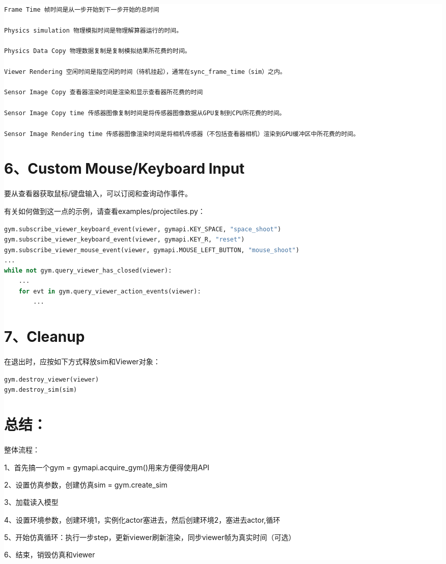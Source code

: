 
    Frame Time 帧时间是从一步开始到下一步开始的总时间

    Physics simulation 物理模拟时间是物理解算器运行的时间。

    Physics Data Copy 物理数据复制是复制模拟结果所花费的时间。

    Viewer Rendering 空闲时间是指空闲的时间（待机挂起），通常在sync_frame_time（sim）之内。

    Sensor Image Copy 查看器渲染时间是渲染和显示查看器所花费的时间

    Sensor Image Copy time 传感器图像复制时间是将传感器图像数据从GPU复制到CPU所花费的时间。

    Sensor Image Rendering time 传感器图像渲染时间是将相机传感器（不包括查看器相机）渲染到GPU缓冲区中所花费的时间。

# 6、Custom Mouse/Keyboard Input

要从查看器获取鼠标/键盘输入，可以订阅和查询动作事件。

有关如何做到这一点的示例，请查看examples/projectiles.py： 
```python
gym.subscribe_viewer_keyboard_event(viewer, gymapi.KEY_SPACE, "space_shoot")
gym.subscribe_viewer_keyboard_event(viewer, gymapi.KEY_R, "reset")
gym.subscribe_viewer_mouse_event(viewer, gymapi.MOUSE_LEFT_BUTTON, "mouse_shoot")
...
while not gym.query_viewer_has_closed(viewer):
    ...
    for evt in gym.query_viewer_action_events(viewer):
        ...
```

# 7、Cleanup
在退出时，应按如下方式释放sim和Viewer对象：

```python
gym.destroy_viewer(viewer)
gym.destroy_sim(sim)
```

# 总结：

整体流程：

1、首先搞一个gym = gymapi.acquire_gym()用来方便得使用API

2、设置仿真参数，创建仿真sim = gym.create_sim

3、加载读入模型

4、设置环境参数，创建环境1，实例化actor塞进去，然后创建环境2，塞进去actor,循环

5、开始仿真循环：执行一步step，更新viewer刷新渲染，同步viewer帧为真实时间（可选）

6、结束，销毁仿真和viewer